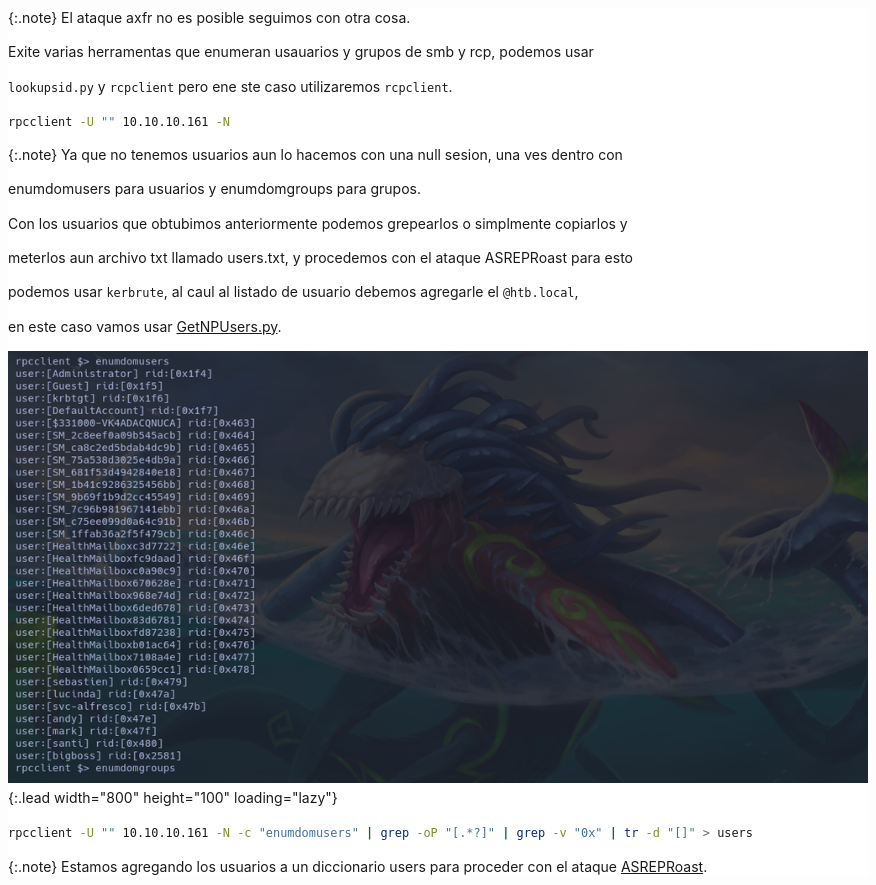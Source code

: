 {:.note}
El ataque axfr no es posible seguimos con otra cosa.

Exite varias herramentas que enumeran usauarios y grupos de smb y rcp, podemos usar 

`lookupsid.py` y `rcpclient` pero ene ste caso utilizaremos `rcpclient`.

```bash
rpcclient -U "" 10.10.10.161 -N
```

{:.note}
Ya que no tenemos usuarios aun lo hacemos con una null sesion, una ves dentro con 

enumdomusers para usuarios y enumdomgroups para grupos.


Con los usuarios que obtubimos anteriormente podemos grepearlos o simplmente copiarlos y 

meterlos aun archivo txt llamado users.txt, y procedemos con el ataque ASREPRoast para esto 

podemos usar `kerbrute`, al caul al listado de usuario debemos agregarle el `@htb.local`, 

en este caso vamos usar [GetNPUsers.py].

![list](/assets/img/forest/Kali-2022-09-13-22-03-19.png){:.lead width="800" height="100" loading="lazy"}

```bash
rpcclient -U "" 10.10.10.161 -N -c "enumdomusers" | grep -oP "[.*?]" | grep -v "0x" | tr -d "[]" > users
```

{:.note}
Estamos agregando los usuarios a un diccionario users para proceder con el ataque [ASREPRoast].

[ASREPRoast]: https://www.hackplayers.com/2020/11/asreproast-o-as-rep-roasting.html#:~:text=El%20ASREPRoast%20es%20una%20t%C3%A9cnica,requiere%20pre%2Dautenticaci%C3%B3n%20en%20kerberos.

[GetNPUsers.py]: https://github.com/SecureAuthCorp/impacket/blob/master/examples/GetNPUsers.py


[Kerberosting]: https://www.netwrix.com/cracking_kerberos_tgs_tickets_using_kerberoasting.html
[secretsdump.py]: https://thehackerway.com/2021/05/24/network-hacking-con-impacket-parte-3/#:~:text=Volcado%20de%20%C2%ABWindows%20Secrets%C2%BB%20con,los%20hashes%20NTLM%20del%20sistema.